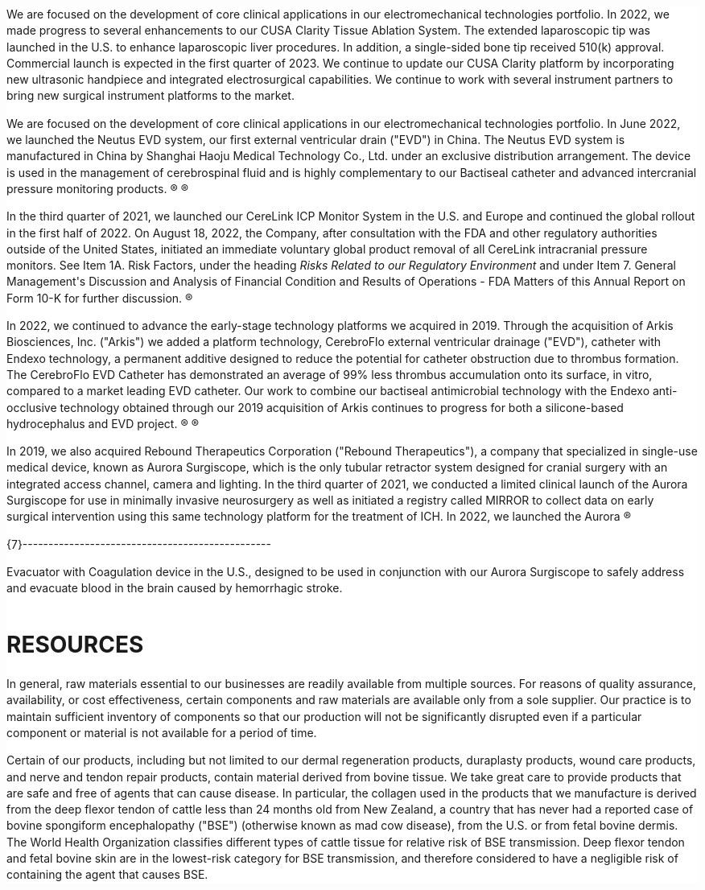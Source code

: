We are focused on the development of core clinical applications in our electromechanical technologies portfolio. In 2022, we made progress to several enhancements to our CUSA Clarity Tissue Ablation System. The extended laparoscopic tip was launched in the U.S. to enhance laparoscopic liver procedures. In addition, a single-sided bone tip received 510(k) approval. Commercial launch is expected in the first quarter of 2023. We continue to update our CUSA Clarity platform by incorporating new ultrasonic handpiece and integrated electrosurgical capabilities. We continue to work with several instrument partners to bring new surgical instrument platforms to the market.

We are focused on the development of core clinical applications in our electromechanical technologies portfolio. In June 2022, we launched the Neutus EVD system, our first external ventricular drain ("EVD") in China. The Neutus EVD system is manufactured in China by Shanghai Haoju Medical Technology Co., Ltd. under an exclusive distribution arrangement. The device is used in the management of cerebrospinal fluid and is highly complementary to our Bactiseal catheter and advanced intercranial pressure monitoring products. ® ®

In the third quarter of 2021, we launched our CereLink ICP Monitor System in the U.S. and Europe and continued the global rollout in the first half of 2022. On August 18, 2022, the Company, after consultation with the FDA and other regulatory authorities outside of the United States, initiated an immediate voluntary global product removal of all CereLink intracranial pressure monitors. See Item 1A. Risk Factors, under the heading *Risks Related to our Regulatory Environment* and under Item 7. General Management's Discussion and Analysis of Financial Condition and Results of Operations - FDA Matters of this Annual Report on Form 10-K for further discussion. ®

In 2022, we continued to advance the early-stage technology platforms we acquired in 2019. Through the acquisition of Arkis Biosciences, Inc. ("Arkis") we added a platform technology, CerebroFlo external ventricular drainage ("EVD"), catheter with Endexo technology, a permanent additive designed to reduce the potential for catheter obstruction due to thrombus formation. The CerebroFlo EVD Catheter has demonstrated an average of 99% less thrombus accumulation onto its surface, in vitro, compared to a market leading EVD catheter. Our work to combine our bactiseal antimicrobial technology with the Endexo anti-occlusive technology obtained through our 2019 acquisition of Arkis continues to progress for both a silicone-based hydrocephalus and EVD project. ® ®

In 2019, we also acquired Rebound Therapeutics Corporation ("Rebound Therapeutics"), a company that specialized in single-use medical device, known as Aurora Surgiscope, which is the only tubular retractor system designed for cranial surgery with an integrated access channel, camera and lighting. In the third quarter of 2021, we conducted a limited clinical launch of the Aurora Surgiscope for use in minimally invasive neurosurgery as well as initiated a registry called MIRROR to collect data on early surgical intervention using this same technology platform for the treatment of ICH. In 2022, we launched the Aurora ®

{7}------------------------------------------------

Evacuator with Coagulation device in the U.S., designed to be used in conjunction with our Aurora Surgiscope to safely address and evacuate blood in the brain caused by hemorrhagic stroke.

# **RESOURCES**

In general, raw materials essential to our businesses are readily available from multiple sources. For reasons of quality assurance, availability, or cost effectiveness, certain components and raw materials are available only from a sole supplier. Our practice is to maintain sufficient inventory of components so that our production will not be significantly disrupted even if a particular component or material is not available for a period of time.

Certain of our products, including but not limited to our dermal regeneration products, duraplasty products, wound care products, and nerve and tendon repair products, contain material derived from bovine tissue. We take great care to provide products that are safe and free of agents that can cause disease. In particular, the collagen used in the products that we manufacture is derived from the deep flexor tendon of cattle less than 24 months old from New Zealand, a country that has never had a reported case of bovine spongiform encephalopathy ("BSE") (otherwise known as mad cow disease), from the U.S. or from fetal bovine dermis. The World Health Organization classifies different types of cattle tissue for relative risk of BSE transmission. Deep flexor tendon and fetal bovine skin are in the lowest-risk category for BSE transmission, and therefore considered to have a negligible risk of containing the agent that causes BSE.
